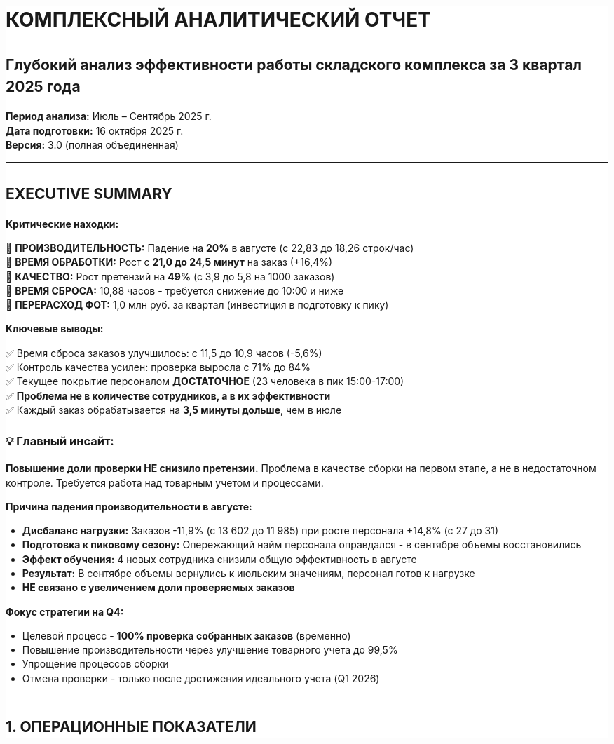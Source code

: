 # КОМПЛЕКСНЫЙ АНАЛИТИЧЕСКИЙ ОТЧЕТ
## Глубокий анализ эффективности работы складского комплекса за 3 квартал 2025 года

**Период анализа:** Июль – Сентябрь 2025 г.  
**Дата подготовки:** 16 октября 2025 г.  
**Версия:** 3.0 (полная объединенная)

---

## EXECUTIVE SUMMARY

**Критические находки:**

🔴 **ПРОИЗВОДИТЕЛЬНОСТЬ:** Падение на **20%** в августе (с 22,83 до 18,26 строк/час)  
🔴 **ВРЕМЯ ОБРАБОТКИ:** Рост с **21,0 до 24,5 минут** на заказ (+16,4%)  
🔴 **КАЧЕСТВО:** Рост претензий на **49%** (с 3,9 до 5,8 на 1000 заказов)  
🔴 **ВРЕМЯ СБРОСА:** 10,88 часов - требуется снижение до 10:00 и ниже  
🔴 **ПЕРЕРАСХОД ФОТ:** 1,0 млн руб. за квартал (инвестиция в подготовку к пику)

**Ключевые выводы:**

✅ Время сброса заказов улучшилось: с 11,5 до 10,9 часов (-5,6%)  
✅ Контроль качества усилен: проверка выросла с 71% до 84%  
✅ Текущее покрытие персоналом **ДОСТАТОЧНОЕ** (23 человека в пик 15:00-17:00)  
✅ **Проблема не в количестве сотрудников, а в их эффективности**  
✅ Каждый заказ обрабатывается на **3,5 минуты дольше**, чем в июле

### 💡 Главный инсайт:

**Повышение доли проверки НЕ снизило претензии.** Проблема в качестве сборки на первом этапе, а не в недостаточном контроле. Требуется работа над товарным учетом и процессами.

**Причина падения производительности в августе:**
- **Дисбаланс нагрузки:** Заказов -11,9% (с 13 602 до 11 985) при росте персонала +14,8% (с 27 до 31)
- **Подготовка к пиковому сезону:** Опережающий найм персонала оправдался - в сентябре объемы восстановились
- **Эффект обучения:** 4 новых сотрудника снизили общую эффективность в августе
- **Результат:** В сентябре объемы вернулись к июльским значениям, персонал готов к нагрузке
- **НЕ связано с увеличением доли проверяемых заказов**

**Фокус стратегии на Q4:** 
- Целевой процесс - **100% проверка собранных заказов** (временно)
- Повышение производительности через улучшение товарного учета до 99,5%
- Упрощение процессов сборки
- Отмена проверки - только после достижения идеального учета (Q1 2026)

---

## 1. ОПЕРАЦИОННЫЕ ПОКАЗАТЕЛИ
